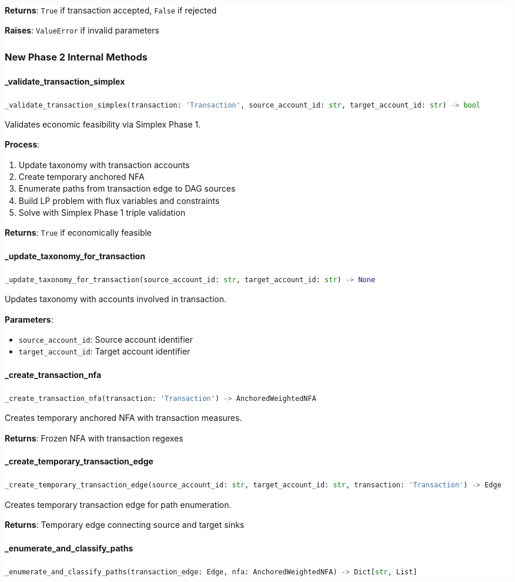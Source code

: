**Returns**: `True` if transaction accepted, `False` if rejected

**Raises**: `ValueError` if invalid parameters

### New Phase 2 Internal Methods

#### _validate_transaction_simplex
```python
_validate_transaction_simplex(transaction: 'Transaction', source_account_id: str, target_account_id: str) -> bool
```

Validates economic feasibility via Simplex Phase 1.

**Process**:
1. Update taxonomy with transaction accounts
2. Create temporary anchored NFA
3. Enumerate paths from transaction edge to DAG sources
4. Build LP problem with flux variables and constraints
5. Solve with Simplex Phase 1 triple validation

**Returns**: `True` if economically feasible

#### _update_taxonomy_for_transaction
```python
_update_taxonomy_for_transaction(source_account_id: str, target_account_id: str) -> None
```

Updates taxonomy with accounts involved in transaction.

**Parameters**:
- `source_account_id`: Source account identifier
- `target_account_id`: Target account identifier

#### _create_transaction_nfa
```python
_create_transaction_nfa(transaction: 'Transaction') -> AnchoredWeightedNFA
```

Creates temporary anchored NFA with transaction measures.

**Returns**: Frozen NFA with transaction regexes

#### _create_temporary_transaction_edge
```python
_create_temporary_transaction_edge(source_account_id: str, target_account_id: str, transaction: 'Transaction') -> Edge
```

Creates temporary transaction edge for path enumeration.

**Returns**: Temporary edge connecting source and target sinks

#### _enumerate_and_classify_paths
```python
_enumerate_and_classify_paths(transaction_edge: Edge, nfa: AnchoredWeightedNFA) -> Dict[str, List]
```
